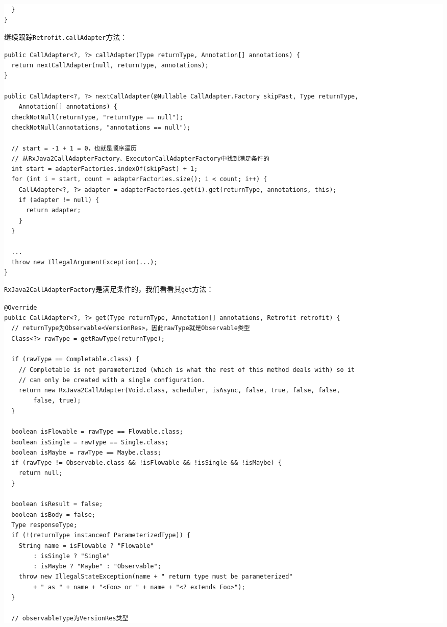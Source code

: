```
  }
}
```

继续跟踪`Retrofit.callAdapter`方法：

```
public CallAdapter<?, ?> callAdapter(Type returnType, Annotation[] annotations) {
  return nextCallAdapter(null, returnType, annotations);
}

public CallAdapter<?, ?> nextCallAdapter(@Nullable CallAdapter.Factory skipPast, Type returnType,
    Annotation[] annotations) {
  checkNotNull(returnType, "returnType == null");
  checkNotNull(annotations, "annotations == null");

  // start = -1 + 1 = 0，也就是顺序遍历
  // 从RxJava2CallAdapterFactory、ExecutorCallAdapterFactory中找到满足条件的
  int start = adapterFactories.indexOf(skipPast) + 1;
  for (int i = start, count = adapterFactories.size(); i < count; i++) {
    CallAdapter<?, ?> adapter = adapterFactories.get(i).get(returnType, annotations, this);
    if (adapter != null) {
      return adapter;
    }
  }

  ...
  throw new IllegalArgumentException(...);
}
```

`RxJava2CallAdapterFactory`是满足条件的，我们看看其`get`方法：

```
@Override
public CallAdapter<?, ?> get(Type returnType, Annotation[] annotations, Retrofit retrofit) {
  // returnType为Observable<VersionRes>，因此rawType就是Observable类型
  Class<?> rawType = getRawType(returnType);

  if (rawType == Completable.class) {
    // Completable is not parameterized (which is what the rest of this method deals with) so it
    // can only be created with a single configuration.
    return new RxJava2CallAdapter(Void.class, scheduler, isAsync, false, true, false, false,
        false, true);
  }

  boolean isFlowable = rawType == Flowable.class;
  boolean isSingle = rawType == Single.class;
  boolean isMaybe = rawType == Maybe.class;
  if (rawType != Observable.class && !isFlowable && !isSingle && !isMaybe) {
    return null;
  }

  boolean isResult = false;
  boolean isBody = false;
  Type responseType;
  if (!(returnType instanceof ParameterizedType)) {
    String name = isFlowable ? "Flowable"
        : isSingle ? "Single"
        : isMaybe ? "Maybe" : "Observable";
    throw new IllegalStateException(name + " return type must be parameterized"
        + " as " + name + "<Foo> or " + name + "<? extends Foo>");
  }

  // observableType为VersionRes类型
```